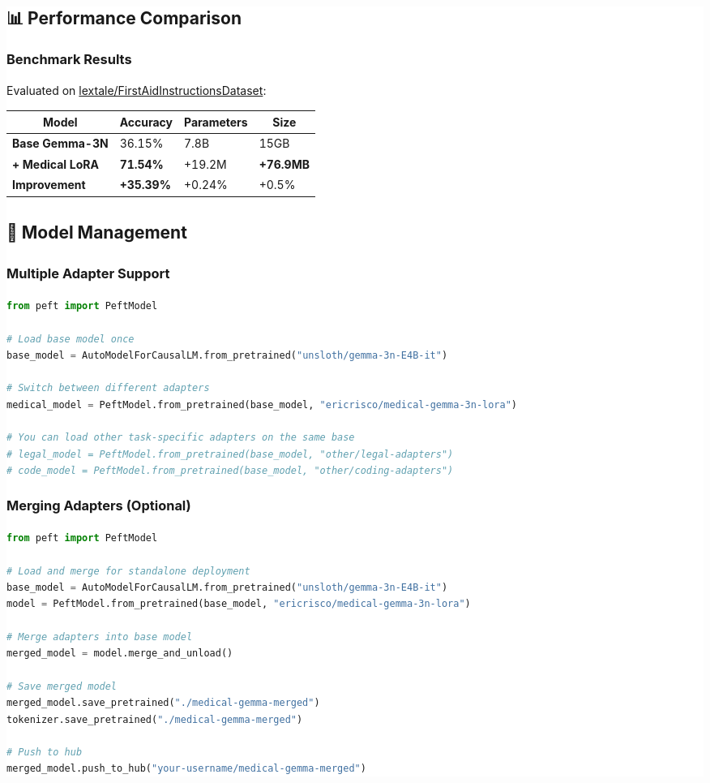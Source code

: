 ## 📊 Performance Comparison

### Benchmark Results

Evaluated on [lextale/FirstAidInstructionsDataset](https://huggingface.co/datasets/lextale/FirstAidInstructionsDataset):

| Model | Accuracy | Parameters | Size |
|-------|----------|------------|------|
| **Base Gemma-3N** | 36.15% | 7.8B | 15GB |
| **+ Medical LoRA** | **71.54%** | +19.2M | **+76.9MB** |
| **Improvement** | **+35.39%** | +0.24% | +0.5% |

## 🔄 Model Management

### Multiple Adapter Support

```python
from peft import PeftModel

# Load base model once
base_model = AutoModelForCausalLM.from_pretrained("unsloth/gemma-3n-E4B-it")

# Switch between different adapters
medical_model = PeftModel.from_pretrained(base_model, "ericrisco/medical-gemma-3n-lora")

# You can load other task-specific adapters on the same base
# legal_model = PeftModel.from_pretrained(base_model, "other/legal-adapters")
# code_model = PeftModel.from_pretrained(base_model, "other/coding-adapters")
```

### Merging Adapters (Optional)

```python
from peft import PeftModel

# Load and merge for standalone deployment
base_model = AutoModelForCausalLM.from_pretrained("unsloth/gemma-3n-E4B-it")
model = PeftModel.from_pretrained(base_model, "ericrisco/medical-gemma-3n-lora")

# Merge adapters into base model
merged_model = model.merge_and_unload()

# Save merged model
merged_model.save_pretrained("./medical-gemma-merged")
tokenizer.save_pretrained("./medical-gemma-merged")

# Push to hub
merged_model.push_to_hub("your-username/medical-gemma-merged")
```

